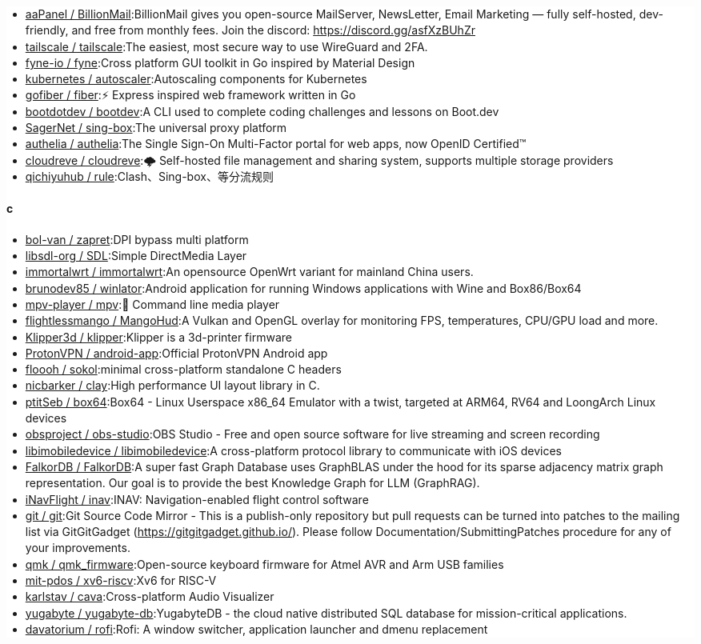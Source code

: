 * [aaPanel / BillionMail](https://github.com/aaPanel/BillionMail):BillionMail gives you open-source MailServer, NewsLetter, Email Marketing — fully self-hosted, dev-friendly, and free from monthly fees. Join the discord: https://discord.gg/asfXzBUhZr
* [tailscale / tailscale](https://github.com/tailscale/tailscale):The easiest, most secure way to use WireGuard and 2FA.
* [fyne-io / fyne](https://github.com/fyne-io/fyne):Cross platform GUI toolkit in Go inspired by Material Design
* [kubernetes / autoscaler](https://github.com/kubernetes/autoscaler):Autoscaling components for Kubernetes
* [gofiber / fiber](https://github.com/gofiber/fiber):⚡️ Express inspired web framework written in Go
* [bootdotdev / bootdev](https://github.com/bootdotdev/bootdev):A CLI used to complete coding challenges and lessons on Boot.dev
* [SagerNet / sing-box](https://github.com/SagerNet/sing-box):The universal proxy platform
* [authelia / authelia](https://github.com/authelia/authelia):The Single Sign-On Multi-Factor portal for web apps, now OpenID Certified™
* [cloudreve / cloudreve](https://github.com/cloudreve/cloudreve):🌩 Self-hosted file management and sharing system, supports multiple storage providers
* [qichiyuhub / rule](https://github.com/qichiyuhub/rule):Clash、Sing-box、等分流规则

#### c
* [bol-van / zapret](https://github.com/bol-van/zapret):DPI bypass multi platform
* [libsdl-org / SDL](https://github.com/libsdl-org/SDL):Simple DirectMedia Layer
* [immortalwrt / immortalwrt](https://github.com/immortalwrt/immortalwrt):An opensource OpenWrt variant for mainland China users.
* [brunodev85 / winlator](https://github.com/brunodev85/winlator):Android application for running Windows applications with Wine and Box86/Box64
* [mpv-player / mpv](https://github.com/mpv-player/mpv):🎥 Command line media player
* [flightlessmango / MangoHud](https://github.com/flightlessmango/MangoHud):A Vulkan and OpenGL overlay for monitoring FPS, temperatures, CPU/GPU load and more.
* [Klipper3d / klipper](https://github.com/Klipper3d/klipper):Klipper is a 3d-printer firmware
* [ProtonVPN / android-app](https://github.com/ProtonVPN/android-app):Official ProtonVPN Android app
* [floooh / sokol](https://github.com/floooh/sokol):minimal cross-platform standalone C headers
* [nicbarker / clay](https://github.com/nicbarker/clay):High performance UI layout library in C.
* [ptitSeb / box64](https://github.com/ptitSeb/box64):Box64 - Linux Userspace x86_64 Emulator with a twist, targeted at ARM64, RV64 and LoongArch Linux devices
* [obsproject / obs-studio](https://github.com/obsproject/obs-studio):OBS Studio - Free and open source software for live streaming and screen recording
* [libimobiledevice / libimobiledevice](https://github.com/libimobiledevice/libimobiledevice):A cross-platform protocol library to communicate with iOS devices
* [FalkorDB / FalkorDB](https://github.com/FalkorDB/FalkorDB):A super fast Graph Database uses GraphBLAS under the hood for its sparse adjacency matrix graph representation. Our goal is to provide the best Knowledge Graph for LLM (GraphRAG).
* [iNavFlight / inav](https://github.com/iNavFlight/inav):INAV: Navigation-enabled flight control software
* [git / git](https://github.com/git/git):Git Source Code Mirror - This is a publish-only repository but pull requests can be turned into patches to the mailing list via GitGitGadget (https://gitgitgadget.github.io/). Please follow Documentation/SubmittingPatches procedure for any of your improvements.
* [qmk / qmk_firmware](https://github.com/qmk/qmk_firmware):Open-source keyboard firmware for Atmel AVR and Arm USB families
* [mit-pdos / xv6-riscv](https://github.com/mit-pdos/xv6-riscv):Xv6 for RISC-V
* [karlstav / cava](https://github.com/karlstav/cava):Cross-platform Audio Visualizer
* [yugabyte / yugabyte-db](https://github.com/yugabyte/yugabyte-db):YugabyteDB - the cloud native distributed SQL database for mission-critical applications.
* [davatorium / rofi](https://github.com/davatorium/rofi):Rofi: A window switcher, application launcher and dmenu replacement

